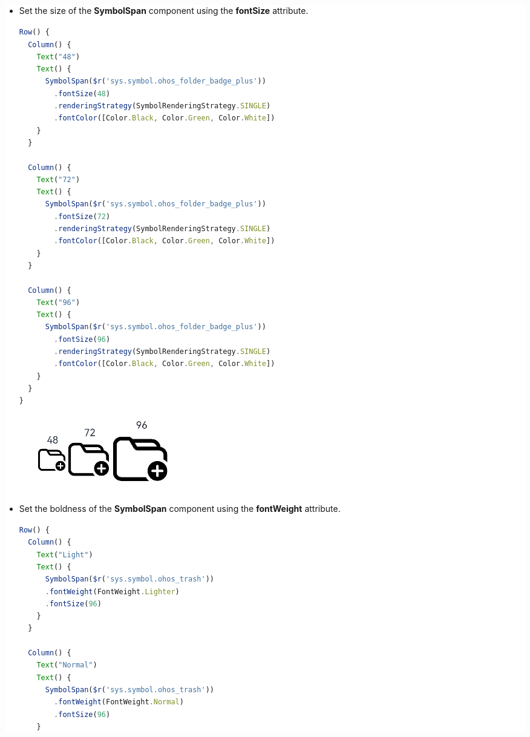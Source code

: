 
- Set the size of the **SymbolSpan** component using the **fontSize** attribute.


  ```ts
  Row() {
    Column() {
      Text("48")
      Text() {
        SymbolSpan($r('sys.symbol.ohos_folder_badge_plus'))
          .fontSize(48)
          .renderingStrategy(SymbolRenderingStrategy.SINGLE)
          .fontColor([Color.Black, Color.Green, Color.White])
      }
    }

    Column() {
      Text("72")
      Text() {
        SymbolSpan($r('sys.symbol.ohos_folder_badge_plus'))
          .fontSize(72)
          .renderingStrategy(SymbolRenderingStrategy.SINGLE)
          .fontColor([Color.Black, Color.Green, Color.White])
      }
    }

    Column() {
      Text("96")
      Text() {
        SymbolSpan($r('sys.symbol.ohos_folder_badge_plus'))
          .fontSize(96)
          .renderingStrategy(SymbolRenderingStrategy.SINGLE)
          .fontColor([Color.Black, Color.Green, Color.White])
      }
    }
  }
  ```
  ![symbolSpan_multi_fontSize](figures/symbolspan_multi_fontsize.png)

- Set the boldness of the **SymbolSpan** component using the **fontWeight** attribute.

  ```ts
  Row() {
    Column() {
      Text("Light")
      Text() {
        SymbolSpan($r('sys.symbol.ohos_trash'))
        .fontWeight(FontWeight.Lighter)
        .fontSize(96)
      }
    }

    Column() {
      Text("Normal")
      Text() {
        SymbolSpan($r('sys.symbol.ohos_trash'))
          .fontWeight(FontWeight.Normal)
          .fontSize(96)
      }
  ```